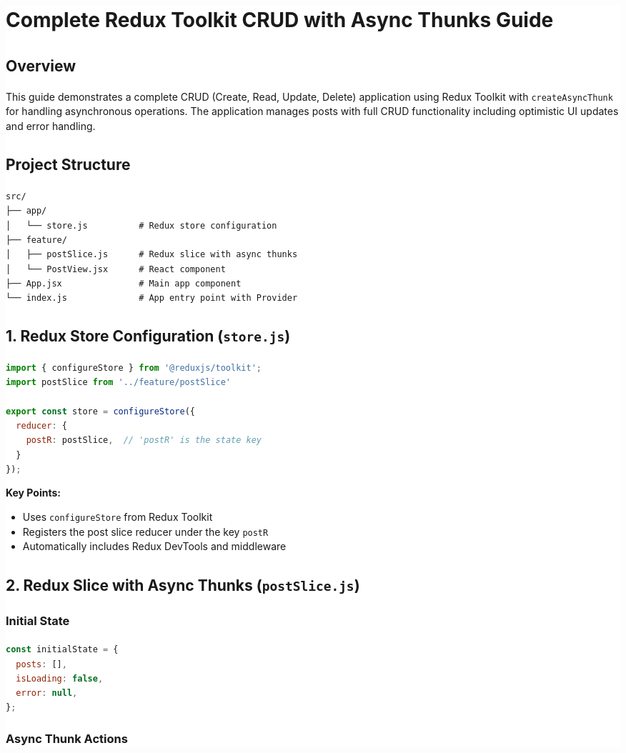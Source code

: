 # Complete Redux Toolkit CRUD with Async Thunks Guide

## Overview
This guide demonstrates a complete CRUD (Create, Read, Update, Delete) application using Redux Toolkit with `createAsyncThunk` for handling asynchronous operations. The application manages posts with full CRUD functionality including optimistic UI updates and error handling.

## Project Structure
```
src/
├── app/
│   └── store.js          # Redux store configuration
├── feature/
│   ├── postSlice.js      # Redux slice with async thunks
│   └── PostView.jsx      # React component
├── App.jsx               # Main app component
└── index.js              # App entry point with Provider
```

## 1. Redux Store Configuration (`store.js`)

```javascript
import { configureStore } from '@reduxjs/toolkit';
import postSlice from '../feature/postSlice'

export const store = configureStore({
  reducer: {
    postR: postSlice,  // 'postR' is the state key
  }
});
```

**Key Points:**
- Uses `configureStore` from Redux Toolkit
- Registers the post slice reducer under the key `postR`
- Automatically includes Redux DevTools and middleware

## 2. Redux Slice with Async Thunks (`postSlice.js`)

### Initial State
```javascript
const initialState = {
  posts: [],
  isLoading: false,
  error: null,
};
```

### Async Thunk Actions
